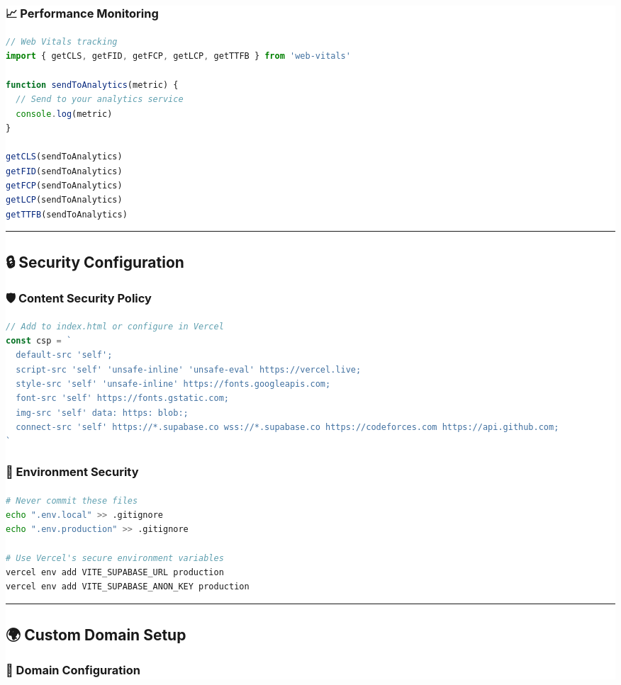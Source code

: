 ### **📈 Performance Monitoring**
```typescript
// Web Vitals tracking
import { getCLS, getFID, getFCP, getLCP, getTTFB } from 'web-vitals'

function sendToAnalytics(metric) {
  // Send to your analytics service
  console.log(metric)
}

getCLS(sendToAnalytics)
getFID(sendToAnalytics)
getFCP(sendToAnalytics)
getLCP(sendToAnalytics)
getTTFB(sendToAnalytics)
```

---

## 🔒 Security Configuration

### **🛡️ Content Security Policy**
```typescript
// Add to index.html or configure in Vercel
const csp = `
  default-src 'self';
  script-src 'self' 'unsafe-inline' 'unsafe-eval' https://vercel.live;
  style-src 'self' 'unsafe-inline' https://fonts.googleapis.com;
  font-src 'self' https://fonts.gstatic.com;
  img-src 'self' data: https: blob:;
  connect-src 'self' https://*.supabase.co wss://*.supabase.co https://codeforces.com https://api.github.com;
`
```

### **🔐 Environment Security**
```bash
# Never commit these files
echo ".env.local" >> .gitignore
echo ".env.production" >> .gitignore

# Use Vercel's secure environment variables
vercel env add VITE_SUPABASE_URL production
vercel env add VITE_SUPABASE_ANON_KEY production
```

---

## 🌍 Custom Domain Setup

### **📝 Domain Configuration**
